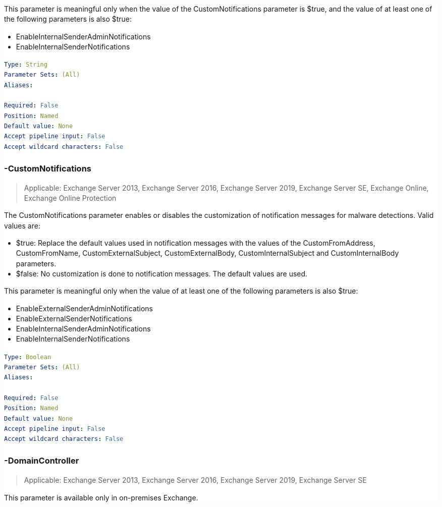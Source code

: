 This parameter is meaningful only when the value of the CustomNotifications parameter is $true, and the value of at least one of the following parameters is also $true:

- EnableInternalSenderAdminNotifications
- EnableInternalSenderNotifications

```yaml
Type: String
Parameter Sets: (All)
Aliases:

Required: False
Position: Named
Default value: None
Accept pipeline input: False
Accept wildcard characters: False
```

### -CustomNotifications

> Applicable: Exchange Server 2013, Exchange Server 2016, Exchange Server 2019, Exchange Server SE, Exchange Online, Exchange Online Protection

The CustomNotifications parameter enables or disables the customization of notification messages for malware detections. Valid values are:

- $true: Replace the default values used in notification messages with the values of the CustomFromAddress, CustomFromName, CustomExternalSubject, CustomExternalBody, CustomInternalSubject and CustomInternalBody parameters.
- $false: No customization is done to notification messages. The default values are used.

This parameter is meaningful only when the value of at least one of the following parameters is also $true:

- EnableExternalSenderAdminNotifications
- EnableExternalSenderNotifications
- EnableInternalSenderAdminNotifications
- EnableInternalSenderNotifications

```yaml
Type: Boolean
Parameter Sets: (All)
Aliases:

Required: False
Position: Named
Default value: None
Accept pipeline input: False
Accept wildcard characters: False
```

### -DomainController

> Applicable: Exchange Server 2013, Exchange Server 2016, Exchange Server 2019, Exchange Server SE

This parameter is available only in on-premises Exchange.

